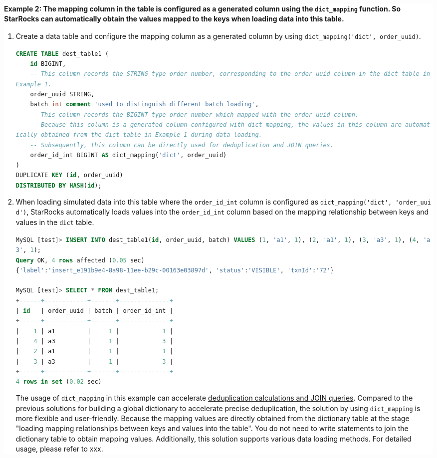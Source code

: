 **Example 2: The mapping column in the table is configured as a generated column using the `dict_mapping` function. So StarRocks can automatically obtain the values mapped to the keys when loading data into this table.**

1. Create a data table and configure the mapping column as a generated column by using `dict_mapping('dict', order_uuid)`.

    ```SQL
    CREATE TABLE dest_table1 (
        id BIGINT,
        -- This column records the STRING type order number, corresponding to the order_uuid column in the dict table in Example 1.
        order_uuid STRING, 
        batch int comment 'used to distinguish different batch loading',
        -- This column records the BIGINT type order number which mapped with the order_uuid column.
        -- Because this column is a generated column configured with dict_mapping, the values in this column are automatically obtained from the dict table in Example 1 during data loading.
        -- Subsequently, this column can be directly used for deduplication and JOIN queries.
        order_id_int BIGINT AS dict_mapping('dict', order_uuid)
    )
    DUPLICATE KEY (id, order_uuid)
    DISTRIBUTED BY HASH(id);
    ```

2. When loading simulated data into this table where the `order_id_int` column is configured as `dict_mapping('dict', 'order_uuid')`, StarRocks automatically loads values into the `order_id_int` column based on the mapping relationship between keys and values in the `dict` table.

      ```SQL
      MySQL [test]> INSERT INTO dest_table1(id, order_uuid, batch) VALUES (1, 'a1', 1), (2, 'a1', 1), (3, 'a3', 1), (4, 'a3', 1);
      Query OK, 4 rows affected (0.05 sec) 
      {'label':'insert_e191b9e4-8a98-11ee-b29c-00163e03897d', 'status':'VISIBLE', 'txnId':'72'}
      
      MySQL [test]> SELECT * FROM dest_table1;
      +------+------------+-------+--------------+
      | id   | order_uuid | batch | order_id_int |
      +------+------------+-------+--------------+
      |    1 | a1         |     1 |            1 |
      |    4 | a3         |     1 |            3 |
      |    2 | a1         |     1 |            1 |
      |    3 | a3         |     1 |            3 |
      +------+------------+-------+--------------+
      4 rows in set (0.02 sec)
      ```

    The usage of `dict_mapping` in this example can accelerate [deduplication calculations and JOIN queries](https://docs.starrocks.io/docs/using_starrocks/query_acceleration_with_auto_increment/). Compared to the previous solutions for building a global dictionary to accelerate precise deduplication, the  solution by using `dict_mapping` is more flexible and user-friendly. Because the mapping values are directly obtained from the dictionary table at the stage "loading mapping relationships between keys and values into the table". You do not need to write statements to join the dictionary table to obtain mapping values. Additionally, this solution supports various data loading methods. For detailed usage, please refer to xxx.
